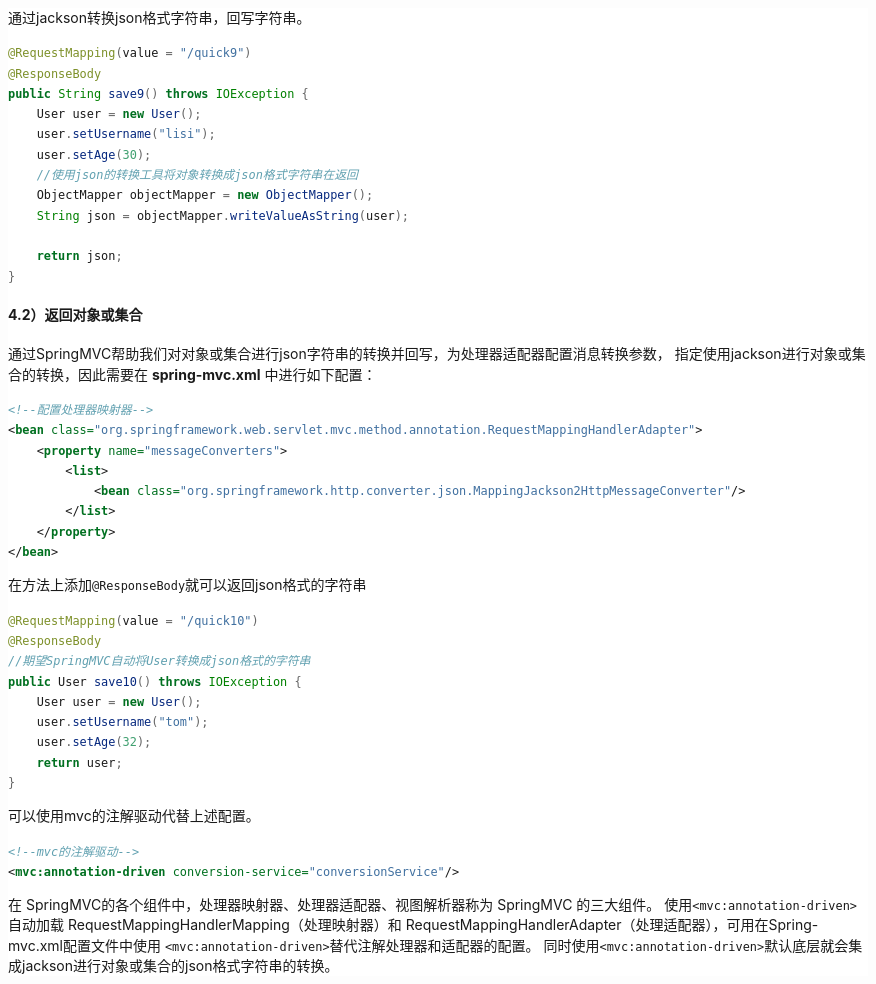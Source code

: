 通过jackson转换json格式字符串，回写字符串。

```java
@RequestMapping(value = "/quick9")
@ResponseBody
public String save9() throws IOException {
    User user = new User();
    user.setUsername("lisi");
    user.setAge(30);
    //使用json的转换工具将对象转换成json格式字符串在返回
    ObjectMapper objectMapper = new ObjectMapper();
    String json = objectMapper.writeValueAsString(user);

    return json;
}
```



#### 4.2）返回对象或集合

通过SpringMVC帮助我们对对象或集合进行json字符串的转换并回写，为处理器适配器配置消息转换参数， 指定使用jackson进行对象或集合的转换，因此需要在 **spring-mvc.xml** 中进行如下配置：

```xml
<!--配置处理器映射器-->
<bean class="org.springframework.web.servlet.mvc.method.annotation.RequestMappingHandlerAdapter">
    <property name="messageConverters">
        <list>
            <bean class="org.springframework.http.converter.json.MappingJackson2HttpMessageConverter"/>
        </list>
    </property>
</bean>
```
在方法上添加`@ResponseBody`就可以返回json格式的字符串
```java
@RequestMapping(value = "/quick10")
@ResponseBody
//期望SpringMVC自动将User转换成json格式的字符串
public User save10() throws IOException {
    User user = new User();
    user.setUsername("tom");
    user.setAge(32);
    return user;
}
```

可以使用mvc的注解驱动代替上述配置。

```xml
<!--mvc的注解驱动-->
<mvc:annotation-driven conversion-service="conversionService"/>
```

在 SpringMVC的各个组件中，处理器映射器、处理器适配器、视图解析器称为 SpringMVC 的三大组件。 使用`<mvc:annotation-driven>`自动加载 RequestMappingHandlerMapping（处理映射器）和 RequestMappingHandlerAdapter（处理适配器），可用在Spring-mvc.xml配置文件中使用 `<mvc:annotation-driven>`替代注解处理器和适配器的配置。
同时使用`<mvc:annotation-driven>`默认底层就会集成jackson进行对象或集合的json格式字符串的转换。
